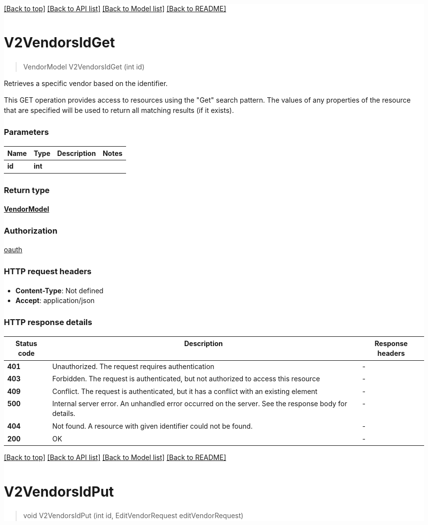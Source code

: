 [[Back to top]](#) [[Back to API list]](../../README.md#documentation-for-api-endpoints) [[Back to Model list]](../../README.md#documentation-for-models) [[Back to README]](../../README.md)

<a id="v2vendorsidget"></a>
# **V2VendorsIdGet**
> VendorModel V2VendorsIdGet (int id)

Retrieves a specific vendor based on the identifier.

This GET operation provides access to resources using the \"Get\" search pattern. The values of any properties of the resource that are specified will be used to return all matching results (if it exists).


### Parameters

| Name | Type | Description | Notes |
|------|------|-------------|-------|
| **id** | **int** |  |  |

### Return type

[**VendorModel**](VendorModel.md)

### Authorization

[oauth](../README.md#oauth)

### HTTP request headers

 - **Content-Type**: Not defined
 - **Accept**: application/json


### HTTP response details
| Status code | Description | Response headers |
|-------------|-------------|------------------|
| **401** | Unauthorized. The request requires authentication |  -  |
| **403** | Forbidden. The request is authenticated, but not authorized to access this resource |  -  |
| **409** | Conflict. The request is authenticated, but it has a conflict with an existing element |  -  |
| **500** | Internal server error. An unhandled error occurred on the server. See the response body for details. |  -  |
| **404** | Not found. A resource with given identifier could not be found. |  -  |
| **200** | OK |  -  |

[[Back to top]](#) [[Back to API list]](../../README.md#documentation-for-api-endpoints) [[Back to Model list]](../../README.md#documentation-for-models) [[Back to README]](../../README.md)

<a id="v2vendorsidput"></a>
# **V2VendorsIdPut**
> void V2VendorsIdPut (int id, EditVendorRequest editVendorRequest)
